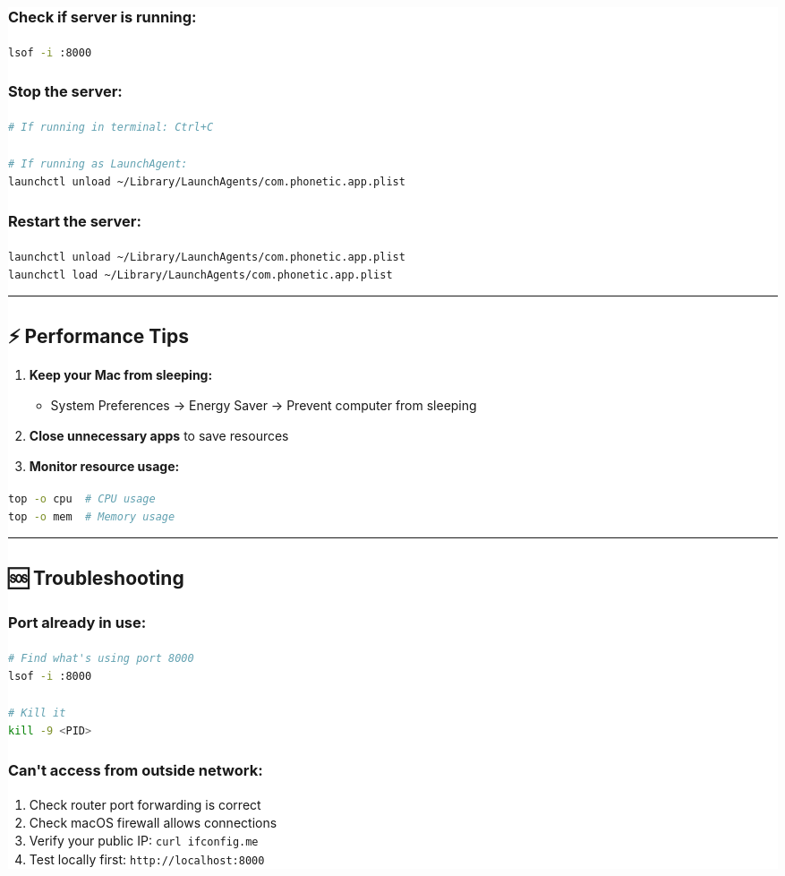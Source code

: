### Check if server is running:
```bash
lsof -i :8000
```

### Stop the server:
```bash
# If running in terminal: Ctrl+C

# If running as LaunchAgent:
launchctl unload ~/Library/LaunchAgents/com.phonetic.app.plist
```

### Restart the server:
```bash
launchctl unload ~/Library/LaunchAgents/com.phonetic.app.plist
launchctl load ~/Library/LaunchAgents/com.phonetic.app.plist
```

---

## ⚡ Performance Tips

1. **Keep your Mac from sleeping:**
   - System Preferences → Energy Saver → Prevent computer from sleeping

2. **Close unnecessary apps** to save resources

3. **Monitor resource usage:**
```bash
top -o cpu  # CPU usage
top -o mem  # Memory usage
```

---

## 🆘 Troubleshooting

### Port already in use:
```bash
# Find what's using port 8000
lsof -i :8000

# Kill it
kill -9 <PID>
```

### Can't access from outside network:
1. Check router port forwarding is correct
2. Check macOS firewall allows connections
3. Verify your public IP: `curl ifconfig.me`
4. Test locally first: `http://localhost:8000`
